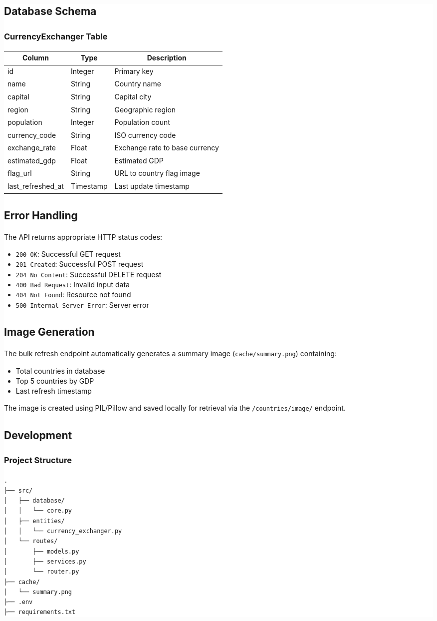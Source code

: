 ## Database Schema

### CurrencyExchanger Table

| Column | Type | Description |
|--------|------|-------------|
| id | Integer | Primary key |
| name | String | Country name |
| capital | String | Capital city |
| region | String | Geographic region |
| population | Integer | Population count |
| currency_code | String | ISO currency code |
| exchange_rate | Float | Exchange rate to base currency |
| estimated_gdp | Float | Estimated GDP |
| flag_url | String | URL to country flag image |
| last_refreshed_at | Timestamp | Last update timestamp |

## Error Handling

The API returns appropriate HTTP status codes:

- `200 OK`: Successful GET request
- `201 Created`: Successful POST request
- `204 No Content`: Successful DELETE request
- `400 Bad Request`: Invalid input data
- `404 Not Found`: Resource not found
- `500 Internal Server Error`: Server error

## Image Generation

The bulk refresh endpoint automatically generates a summary image (`cache/summary.png`) containing:
- Total countries in database
- Top 5 countries by GDP
- Last refresh timestamp

The image is created using PIL/Pillow and saved locally for retrieval via the `/countries/image/` endpoint.

## Development

### Project Structure
```
.
├── src/
│   ├── database/
│   │   └── core.py
│   ├── entities/
│   │   └── currency_exchanger.py
│   └── routes/
│       ├── models.py
│       ├── services.py
│       └── router.py
├── cache/
│   └── summary.png
├── .env
├── requirements.txt
```